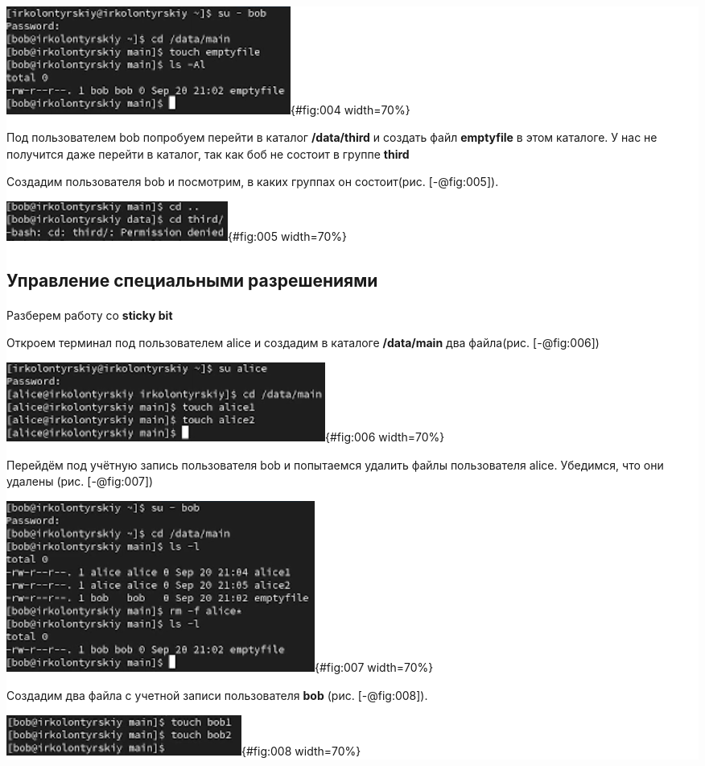 ![попытка редактирования main бобом](image/4.PNG){#fig:004 width=70%}

Под пользователем bob попробуем перейти в каталог **/data/third** и создать файл
**emptyfile** в этом каталоге. У нас не получится даже перейти в каталог, так как боб не состоит в группе **third**

Создадим пользователя bob и посмотрим, в каких группах он состоит(рис. [-@fig:005]).

![попытка редактирования third бобом](image/5.PNG){#fig:005 width=70%}

## Управление специальными разрешениями

Разберем работу со **sticky bit** 

Откроем терминал под пользователем alice и создадим в каталоге **/data/main** два файла(рис. [-@fig:006]) 

![Создание файлов элис](image/6.PNG){#fig:006 width=70%}

Перейдём под учётную запись пользователя bob и попытаемся удалить файлы пользователя alice. Убедимся, что они удалены (рис. [-@fig:007])

![удаление файлов элис с учетки боба](image/7.PNG){#fig:007 width=70%}

Создадим два файла с учетной записи пользователя **bob** (рис. [-@fig:008]).

![создание файлов боба](image/8.PNG){#fig:008 width=70%}
